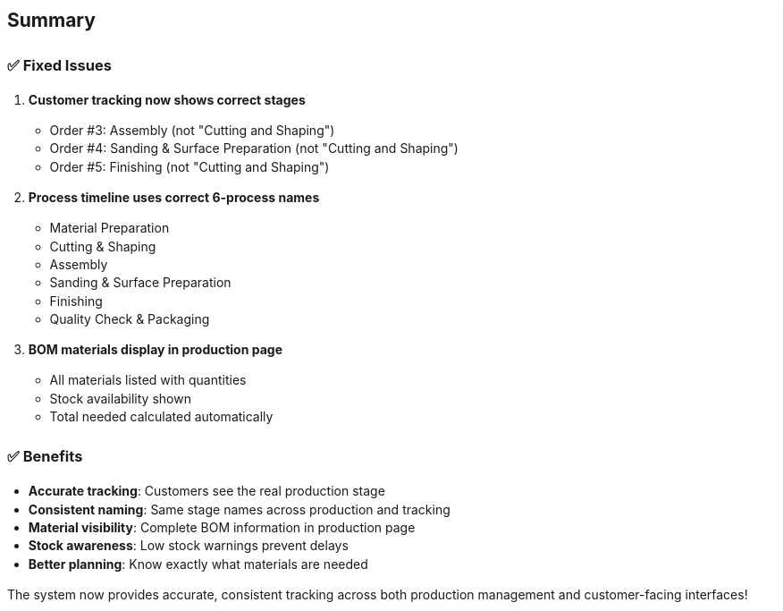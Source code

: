## Summary

### ✅ Fixed Issues
1. **Customer tracking now shows correct stages**
   - Order #3: Assembly (not "Cutting and Shaping")
   - Order #4: Sanding & Surface Preparation (not "Cutting and Shaping")
   - Order #5: Finishing (not "Cutting and Shaping")

2. **Process timeline uses correct 6-process names**
   - Material Preparation
   - Cutting & Shaping
   - Assembly
   - Sanding & Surface Preparation
   - Finishing
   - Quality Check & Packaging

3. **BOM materials display in production page**
   - All materials listed with quantities
   - Stock availability shown
   - Total needed calculated automatically

### ✅ Benefits
- **Accurate tracking**: Customers see the real production stage
- **Consistent naming**: Same stage names across production and tracking
- **Material visibility**: Complete BOM information in production page
- **Stock awareness**: Low stock warnings prevent delays
- **Better planning**: Know exactly what materials are needed

The system now provides accurate, consistent tracking across both production management and customer-facing interfaces!
